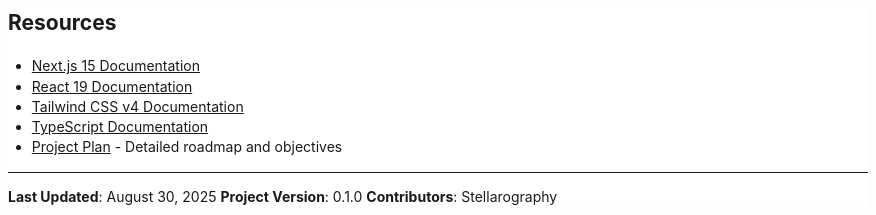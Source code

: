 ## Resources

- [Next.js 15 Documentation](https://nextjs.org/docs)
- [React 19 Documentation](https://react.dev)
- [Tailwind CSS v4 Documentation](https://tailwindcss.com/docs)
- [TypeScript Documentation](https://www.typescriptlang.org/docs)
- [Project Plan](./PLAN.md) - Detailed roadmap and objectives

---

**Last Updated**: August 30, 2025
**Project Version**: 0.1.0
**Contributors**: Stellarography
